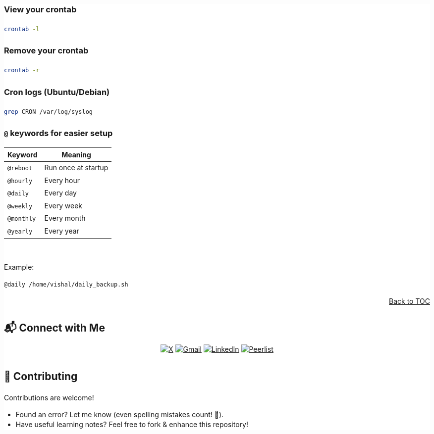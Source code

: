 ### View your crontab
```bash
crontab -l
```

### Remove your crontab
```bash
crontab -r
```

### Cron logs (Ubuntu/Debian)
```bash
grep CRON /var/log/syslog
```

### `@` keywords for easier setup
| Keyword    | Meaning             |
| ---------- | ------------------- |
| `@reboot`  | Run once at startup |
| `@hourly`  | Every hour          |
| `@daily`   | Every day           |
| `@weekly`  | Every week          |
| `@monthly` | Every month         |
| `@yearly`  | Every year          |

<br>

Example:
```bash
@daily /home/vishal/daily_backup.sh
```

<p align="right"><a href="#-table-of-contents">Back to TOC</a></p>

## 📬 Connect with Me  
  
<div align="center">

[![X](https://img.shields.io/badge/X-%23000000.svg?logo=X&logoColor=white)](https://twitter.com/VishalKapgate)
[![Gmail](https://img.shields.io/badge/Gmail-D14836?logo=gmail&logoColor=white)](mailto:vishaldk26@gmail.com)
[![LinkedIn](https://custom-icon-badges.demolab.com/badge/LinkedIn-0A66C2?logo=linkedin-white&logoColor=fff)](https://linkedin.com/in/vishalkapgate)
[![Peerlist](https://img.shields.io/badge/-Peerlist-00AA45?style=flat&logo=peerlist&logoColor=white)](https://peerlist.io/vishalkapgate)

</div>

## 🤝 Contributing
Contributions are welcome!  

- Found an error? Let me know (even spelling mistakes count! 📝).  
- Have useful learning notes? Feel free to fork & enhance this repository!
